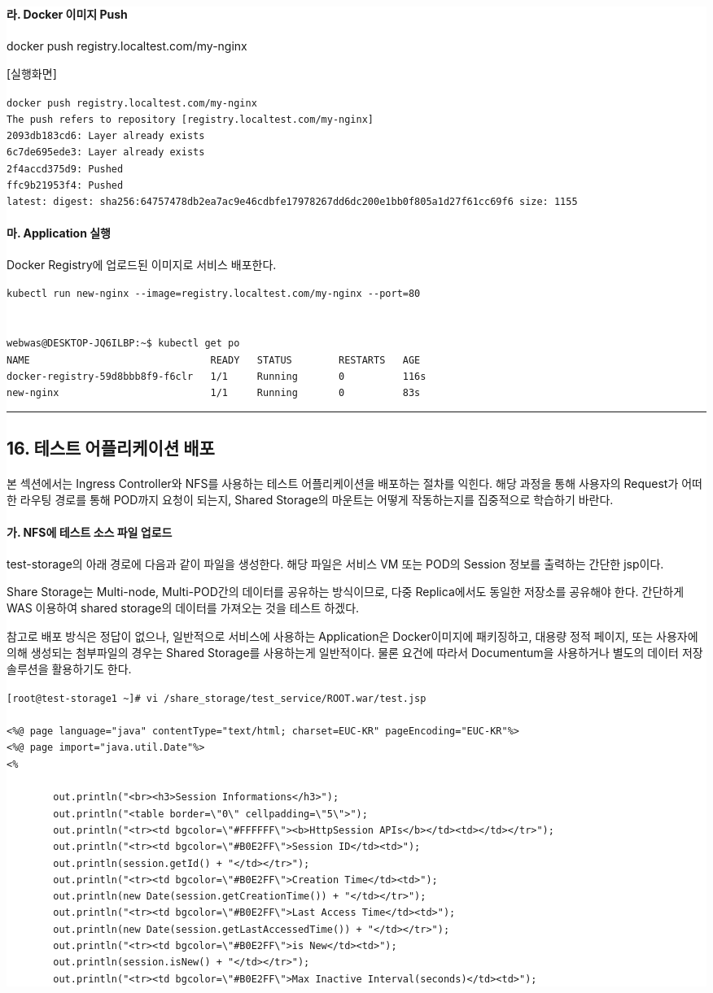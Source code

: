 #### 라. Docker 이미지 Push

docker push registry.localtest.com/my-nginx

[실행화면]
```
docker push registry.localtest.com/my-nginx
The push refers to repository [registry.localtest.com/my-nginx]
2093db183cd6: Layer already exists
6c7de695ede3: Layer already exists
2f4accd375d9: Pushed
ffc9b21953f4: Pushed
latest: digest: sha256:64757478db2ea7ac9e46cdbfe17978267dd6dc200e1bb0f805a1d27f61cc69f6 size: 1155
```


#### 마. Application 실행

Docker Registry에 업로드된 이미지로 서비스 배포한다.

```
kubectl run new-nginx --image=registry.localtest.com/my-nginx --port=80


webwas@DESKTOP-JQ6ILBP:~$ kubectl get po
NAME                               READY   STATUS        RESTARTS   AGE
docker-registry-59d8bbb8f9-f6clr   1/1     Running       0          116s
new-nginx                          1/1     Running       0          83s

```


---
## 16. 테스트 어플리케이션 배포
 
본 섹션에서는 Ingress Controller와  NFS를 사용하는 테스트 어플리케이션을 배포하는 절차를 익힌다. 해당 과정을 통해 사용자의 Request가 어떠한 라우팅 경로를 통해 POD까지 요청이 되는지, Shared Storage의 마운트는 어떻게 작동하는지를 집중적으로 학습하기 바란다.



#### 가. NFS에 테스트 소스 파일 업로드

test-storage의 아래 경로에 다음과 같이 파일을 생성한다. 해당 파일은 서비스 VM 또는 POD의 Session 정보를 출력하는 간단한 jsp이다.

Share Storage는 Multi-node, Multi-POD간의 데이터를 공유하는 방식이므로, 다중 Replica에서도 동일한 저장소를 공유해야 한다. 간단하게 WAS 이용하여 shared storage의 데이터를 가져오는 것을 테스트 하겠다.

참고로 배포 방식은 정답이 없으나, 일반적으로 서비스에 사용하는 Application은 Docker이미지에 패키징하고, 대용량 정적 페이지, 또는 사용자에 의해 생성되는 첨부파일의 경우는 Shared Storage를 사용하는게 일반적이다. 물론 요건에 따라서 Documentum을 사용하거나 별도의 데이터 저장 솔루션을 활용하기도 한다.


```
[root@test-storage1 ~]# vi /share_storage/test_service/ROOT.war/test.jsp

<%@ page language="java" contentType="text/html; charset=EUC-KR" pageEncoding="EUC-KR"%>
<%@ page import="java.util.Date"%>
<%

        out.println("<br><h3>Session Informations</h3>");
        out.println("<table border=\"0\" cellpadding=\"5\">");
        out.println("<tr><td bgcolor=\"#FFFFFF\"><b>HttpSession APIs</b></td><td></td></tr>");
        out.println("<tr><td bgcolor=\"#B0E2FF\">Session ID</td><td>");
        out.println(session.getId() + "</td></tr>");
        out.println("<tr><td bgcolor=\"#B0E2FF\">Creation Time</td><td>");
        out.println(new Date(session.getCreationTime()) + "</td></tr>");
        out.println("<tr><td bgcolor=\"#B0E2FF\">Last Access Time</td><td>");
        out.println(new Date(session.getLastAccessedTime()) + "</td></tr>");
        out.println("<tr><td bgcolor=\"#B0E2FF\">is New</td><td>");
        out.println(session.isNew() + "</td></tr>");
        out.println("<tr><td bgcolor=\"#B0E2FF\">Max Inactive Interval(seconds)</td><td>");
```